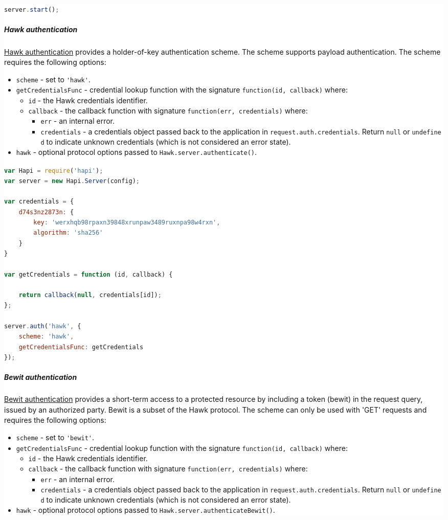 ```javascript
server.start();
```

##### Hawk authentication

[Hawk authentication](https://github.com/hueniverse/hawk) provides a holder-of-key authentication scheme. The scheme supports payload
authentication. The scheme requires the following options:

- `scheme` - set to `'hawk'`.
- `getCredentialsFunc` - credential lookup function with the signature `function(id, callback)` where:
    - `id` - the Hawk credentials identifier.
    - `callback` - the callback function with signature `function(err, credentials)` where:
        - `err` - an internal error.
        - `credentials` - a credentials object passed back to the application in `request.auth.credentials`. Return `null` or `undefined` to
          indicate unknown credentials (which is not considered an error state).
- `hawk` - optional protocol options passed to `Hawk.server.authenticate()`.

```javascript
var Hapi = require('hapi');
var server = new Hapi.Server(config);

var credentials = {
    d74s3nz2873n: {
        key: 'werxhqb98rpaxn39848xrunpaw3489ruxnpa98w4rxn',
        algorithm: 'sha256'
    }
}

var getCredentials = function (id, callback) {

    return callback(null, credentials[id]);
};

server.auth('hawk', {
    scheme: 'hawk',
    getCredentialsFunc: getCredentials
});
```

##### Bewit authentication

[Bewit authentication](https://github.com/hueniverse/hawk#single-uri-authorization) provides a short-term access to a protected resource by
including a token (bewit) in the request query, issued by an authorized party. Bewit is a subset of the Hawk protocol. The scheme can only
be used with 'GET' requests and requires the following options:

- `scheme` - set to `'bewit'`.
- `getCredentialsFunc` - credential lookup function with the signature `function(id, callback)` where:
    - `id` - the Hawk credentials identifier.
    - `callback` - the callback function with signature `function(err, credentials)` where:
        - `err` - an internal error.
        - `credentials` - a credentials object passed back to the application in `request.auth.credentials`. Return `null` or `undefined` to
          indicate unknown credentials (which is not considered an error state).
- `hawk` - optional protocol options passed to `Hawk.server.authenticateBewit()`.
